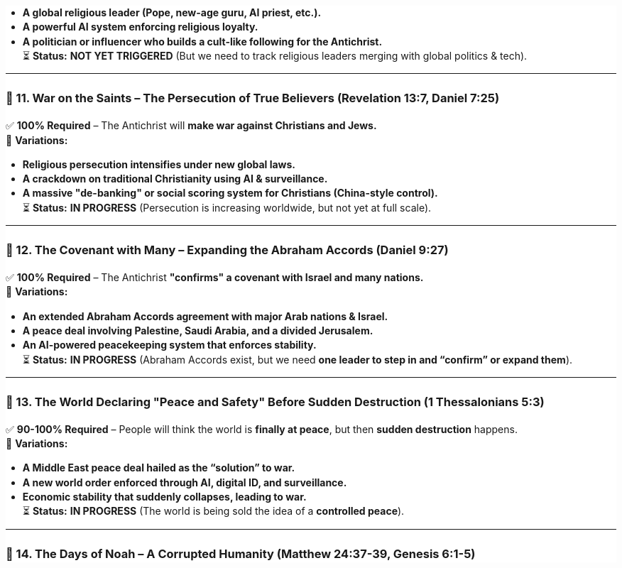    
- **A global religious leader (Pope, new-age guru, AI priest, etc.).**   
- **A powerful AI system enforcing religious loyalty.**   
- **A politician or influencer who builds a cult-like following for the Antichrist.**     
    ⏳ **Status:** **NOT YET TRIGGERED** (But we need to track religious leaders merging with global politics & tech).   
   
   
---   
   
### **📌 11. War on the Saints – The Persecution of True Believers (Revelation 13:7, Daniel 7:25)**   
   
✅ **100% Required** – The Antichrist will **make war against Christians and Jews.**     
🔄 **Variations:**   
   
   
- **Religious persecution intensifies under new global laws.**   
- **A crackdown on traditional Christianity using AI & surveillance.**   
- **A massive "de-banking" or social scoring system for Christians (China-style control).**     
    ⏳ **Status:** **IN PROGRESS** (Persecution is increasing worldwide, but not yet at full scale).   
   
   
---   
   
### **📌 12. The Covenant with Many – Expanding the Abraham Accords (Daniel 9:27)**   
   
✅ **100% Required** – The Antichrist **"confirms" a covenant with Israel and many nations.**     
🔄 **Variations:**   
   
   
- **An extended Abraham Accords agreement with major Arab nations & Israel.**   
- **A peace deal involving Palestine, Saudi Arabia, and a divided Jerusalem.**   
- **An AI-powered peacekeeping system that enforces stability.**     
    ⏳ **Status:** **IN PROGRESS** (Abraham Accords exist, but we need **one leader to step in and “confirm” or expand them**).   
   
   
---   
   
### **📌 13. The World Declaring "Peace and Safety" Before Sudden Destruction (1 Thessalonians 5:3)**   
   
✅ **90-100% Required** – People will think the world is **finally at peace**, but then **sudden destruction** happens.     
🔄 **Variations:**   
   
   
- **A Middle East peace deal hailed as the “solution” to war.**   
- **A new world order enforced through AI, digital ID, and surveillance.**   
- **Economic stability that suddenly collapses, leading to war.**     
    ⏳ **Status:** **IN PROGRESS** (The world is being sold the idea of a **controlled peace**).   
   
   
---   
   
### **📌 14. The Days of Noah – A Corrupted Humanity (Matthew 24:37-39, Genesis 6:1-5)**   
   